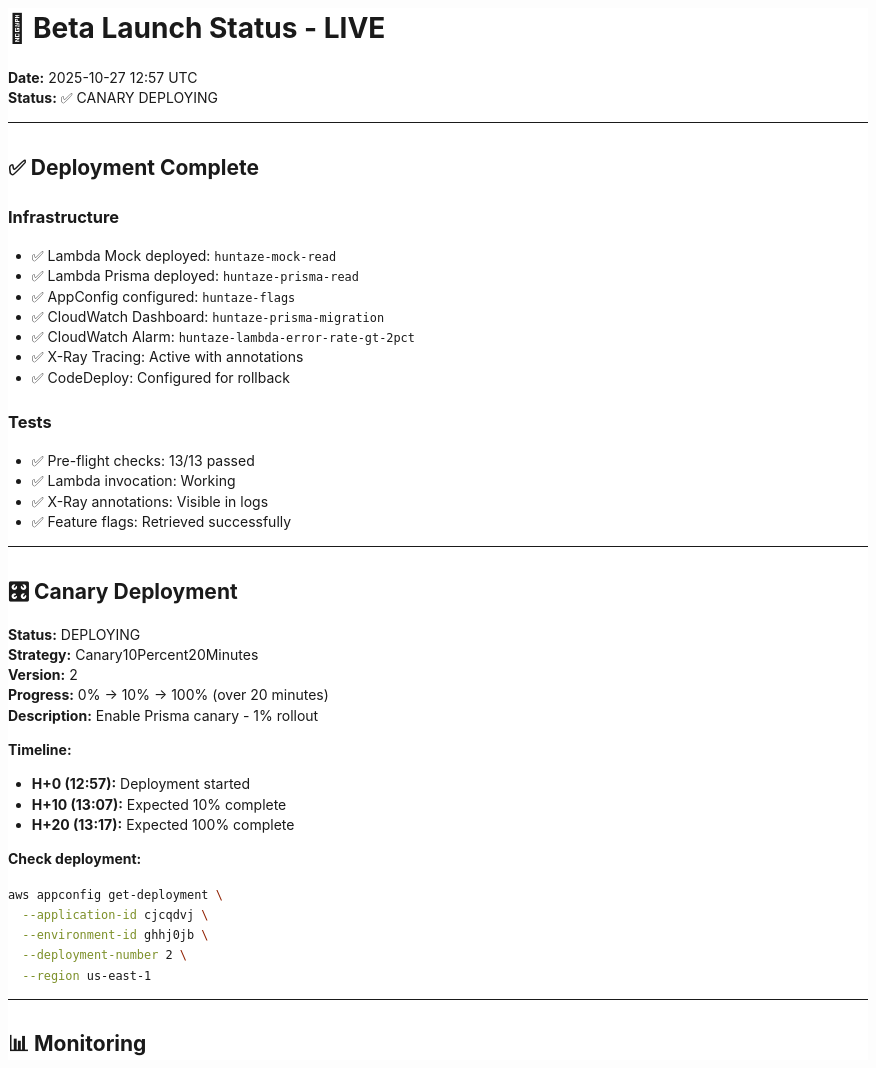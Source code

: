 # 🚀 Beta Launch Status - LIVE

**Date:** 2025-10-27 12:57 UTC  
**Status:** ✅ CANARY DEPLOYING  

---

## ✅ Deployment Complete

### Infrastructure
- ✅ Lambda Mock deployed: `huntaze-mock-read`
- ✅ Lambda Prisma deployed: `huntaze-prisma-read`
- ✅ AppConfig configured: `huntaze-flags`
- ✅ CloudWatch Dashboard: `huntaze-prisma-migration`
- ✅ CloudWatch Alarm: `huntaze-lambda-error-rate-gt-2pct`
- ✅ X-Ray Tracing: Active with annotations
- ✅ CodeDeploy: Configured for rollback

### Tests
- ✅ Pre-flight checks: 13/13 passed
- ✅ Lambda invocation: Working
- ✅ X-Ray annotations: Visible in logs
- ✅ Feature flags: Retrieved successfully

---

## 🎛️ Canary Deployment

**Status:** DEPLOYING  
**Strategy:** Canary10Percent20Minutes  
**Version:** 2  
**Progress:** 0% → 10% → 100% (over 20 minutes)  
**Description:** Enable Prisma canary - 1% rollout  

**Timeline:**
- **H+0 (12:57):** Deployment started
- **H+10 (13:07):** Expected 10% complete
- **H+20 (13:17):** Expected 100% complete

**Check deployment:**
```bash
aws appconfig get-deployment \
  --application-id cjcqdvj \
  --environment-id ghhj0jb \
  --deployment-number 2 \
  --region us-east-1
```

---

## 📊 Monitoring

